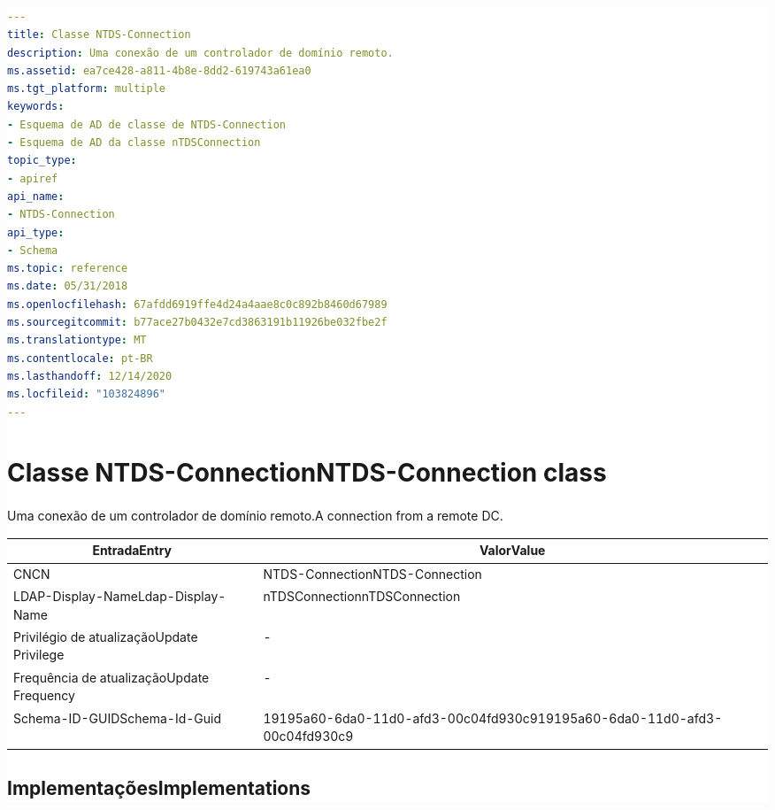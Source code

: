 ```yaml
---
title: Classe NTDS-Connection
description: Uma conexão de um controlador de domínio remoto.
ms.assetid: ea7ce428-a811-4b8e-8dd2-619743a61ea0
ms.tgt_platform: multiple
keywords:
- Esquema de AD de classe de NTDS-Connection
- Esquema de AD da classe nTDSConnection
topic_type:
- apiref
api_name:
- NTDS-Connection
api_type:
- Schema
ms.topic: reference
ms.date: 05/31/2018
ms.openlocfilehash: 67afdd6919ffe4d24a4aae8c0c892b8460d67989
ms.sourcegitcommit: b77ace27b0432e7cd3863191b11926be032fbe2f
ms.translationtype: MT
ms.contentlocale: pt-BR
ms.lasthandoff: 12/14/2020
ms.locfileid: "103824896"
---
```

# <a name="ntds-connection-class"></a><span data-ttu-id="3c05c-105">Classe NTDS-Connection</span><span class="sxs-lookup"><span data-stu-id="3c05c-105">NTDS-Connection class</span></span>

<span data-ttu-id="3c05c-106">Uma conexão de um controlador de domínio remoto.</span><span class="sxs-lookup"><span data-stu-id="3c05c-106">A connection from a remote DC.</span></span>



| <span data-ttu-id="3c05c-107">Entrada</span><span class="sxs-lookup"><span data-stu-id="3c05c-107">Entry</span></span> | <span data-ttu-id="3c05c-108">Valor</span><span class="sxs-lookup"><span data-stu-id="3c05c-108">Value</span></span> |
|-------------------|--------------------------------------|
| <span data-ttu-id="3c05c-109">CN</span><span class="sxs-lookup"><span data-stu-id="3c05c-109">CN</span></span>                | <span data-ttu-id="3c05c-110">NTDS-Connection</span><span class="sxs-lookup"><span data-stu-id="3c05c-110">NTDS-Connection</span></span>                      |
| <span data-ttu-id="3c05c-111">LDAP-Display-Name</span><span class="sxs-lookup"><span data-stu-id="3c05c-111">Ldap-Display-Name</span></span> | <span data-ttu-id="3c05c-112">nTDSConnection</span><span class="sxs-lookup"><span data-stu-id="3c05c-112">nTDSConnection</span></span>                       |
| <span data-ttu-id="3c05c-113">Privilégio de atualização</span><span class="sxs-lookup"><span data-stu-id="3c05c-113">Update Privilege</span></span>  | \-                                   |
| <span data-ttu-id="3c05c-114">Frequência de atualização</span><span class="sxs-lookup"><span data-stu-id="3c05c-114">Update Frequency</span></span>  | \-                                   |
| <span data-ttu-id="3c05c-115">Schema-ID-GUID</span><span class="sxs-lookup"><span data-stu-id="3c05c-115">Schema-Id-Guid</span></span>    | <span data-ttu-id="3c05c-116">19195a60-6da0-11d0-afd3-00c04fd930c9</span><span class="sxs-lookup"><span data-stu-id="3c05c-116">19195a60-6da0-11d0-afd3-00c04fd930c9</span></span> |



## <a name="implementations"></a><span data-ttu-id="3c05c-117">Implementações</span><span class="sxs-lookup"><span data-stu-id="3c05c-117">Implementations</span></span>
